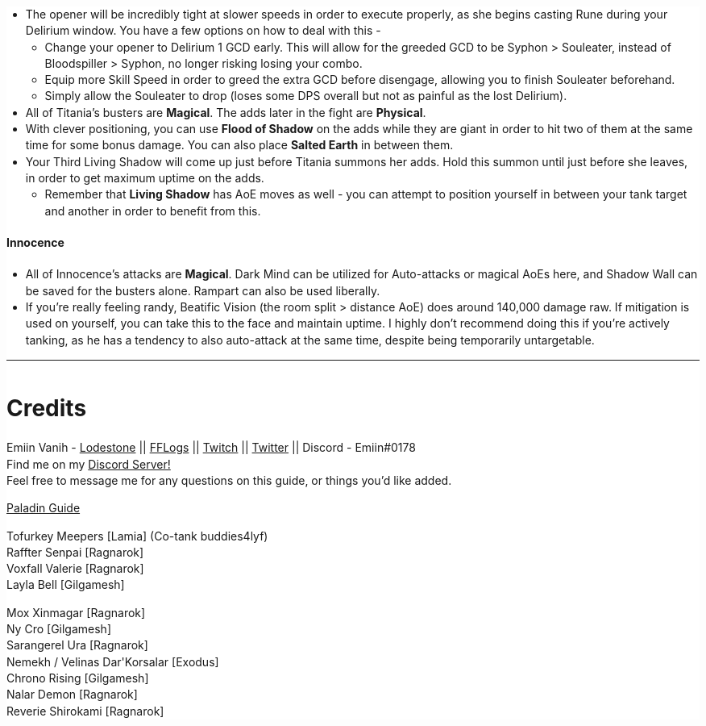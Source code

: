 - The opener will be incredibly tight at slower speeds in order to execute properly, as she begins casting Rune during your Delirium window. You have a few options on how to deal with this - 
   - Change your opener to Delirium 1 GCD early. This will allow for the greeded GCD to be Syphon > Souleater, instead of Bloodspiller > Syphon, no longer risking losing your combo.
   - Equip more Skill Speed in order to greed the extra GCD before disengage, allowing you to finish Souleater beforehand.
   - Simply allow the Souleater to drop (loses some DPS overall but not as painful as the lost Delirium).
- All of Titania’s busters are **Magical**. The adds later in the fight are **Physical**. 
- With clever positioning, you can use **Flood of Shadow** on the adds while they are giant in order to hit two of them at the same time for some bonus damage. You can also place **Salted Earth** in between them.
- Your Third Living Shadow will come up just before Titania summons her adds. Hold this summon until just before she leaves, in order to get maximum uptime on the adds.
   - Remember that **Living Shadow** has AoE moves as well - you can attempt to position yourself in between your tank target and another in order to benefit from this.

#### Innocence
- All of Innocence’s attacks are **Magical**. Dark Mind can be utilized for Auto-attacks or magical AoEs here, and Shadow Wall can be saved for the busters alone. Rampart can also be used liberally.
- If you’re really feeling randy, Beatific Vision (the room split > distance AoE) does around 140,000 damage raw. If mitigation is used on yourself, you can take this to the face and maintain uptime. I highly don’t recommend doing this if you’re actively tanking, as he has a tendency to also auto-attack at the same time, despite being temporarily untargetable.




--- 

# Credits
Emiin Vanih - [Lodestone](http://na.finalfantasyxiv.com/lodestone/character/7965813/) || [FFLogs](https://www.fflogs.com/character/id/53181) || [Twitch](https://www.twitch.tv/emiinv) || [Twitter](https://twitter.com/emiin_v) || Discord - Emiin#0178 
<br>Find me on my [Discord Server!](https://discord.gg/7Nb2JZ2)
<br>Feel free to message me for any questions on this guide, or things you’d like added.


[Paladin Guide](https://docs.google.com/document/d/1csUMEsnV5kiWQeHgw9bQVrEGr5ISR3ycssHIE3j7Etg/edit#)

Tofurkey Meepers [Lamia] (Co-tank buddies4lyf)
<br>Raffter Senpai [Ragnarok]
<br>Voxfall Valerie [Ragnarok]
<br>Layla Bell [Gilgamesh]

Mox Xinmagar [Ragnarok]
<br>Ny Cro [Gilgamesh]
<br>Sarangerel Ura [Ragnarok]
<br>Nemekh / Velinas Dar'Korsalar [Exodus]
<br>Chrono Rising [Gilgamesh]
<br>Nalar Demon [Ragnarok]
<br>Reverie Shirokami [Ragnarok]
